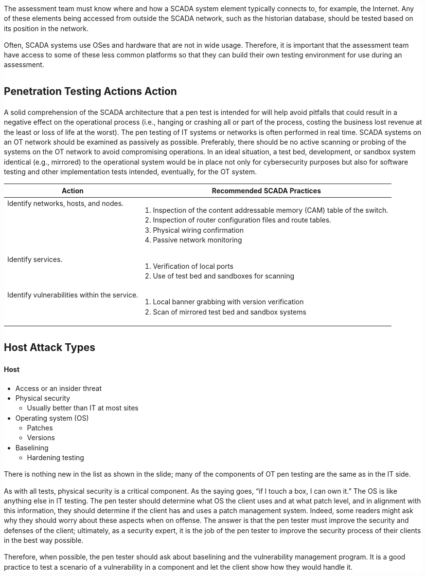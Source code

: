 The assessment team must know where and how a SCADA system element typically connects to, for example, the Internet. Any of these elements being accessed from outside the SCADA network, such as the historian database, should be tested based on its position in the network. 

Often, SCADA systems use OSes and hardware that are not in wide usage. Therefore, it is important that the assessment team have access to some of these less common platforms so that they can build their own testing environment for use during an assessment.

## Penetration Testing Actions Action  
A solid comprehension of the SCADA architecture that a pen test is intended for will help avoid pitfalls that could result in a negative effect on the operational process (i.e., hanging or crashing all or part of the process, costing the business lost revenue at the least or loss of life at the worst). The pen testing of IT systems or networks is often performed in real time. SCADA systems on an OT network should be examined as passively as possible. Preferably, there should be no active scanning or probing of the systems on the OT network to avoid compromising operations. In an ideal situation, a test bed, development, or sandbox system identical (e.g., mirrored) to the operational system would be in place not only for cybersecurity purposes but also for software testing and other implementation tests intended, eventually, for the OT system.

Action | Recommended SCADA Practices
-------|-----------------------------
Identify networks, hosts, and nodes. | <p>1. Inspection of the content addressable memory (CAM) table of the switch. <br>2. Inspection of router configuration files and route tables. <br>3. Physical wiring confirmation <br>4. Passive network monitoring</p>
Identify services. | <p>1. Verification of local ports <br>2. Use of test bed and sandboxes for scanning</p>
Identify vulnerabilities within the service. | <p>1. Local banner grabbing with version verification <br>2. Scan of mirrored test bed and sandbox systems</p>

## Host Attack Types  
#### Host 
- Access or an insider threat
- Physical security
  - Usually better than IT at most sites
- Operating system (OS)
  - Patches
  - Versions
- Baselining
  - Hardening testing

There is nothing new in the list as shown in the slide; many of the components of OT pen testing are the same as in the IT side.

As with all tests, physical security is a critical component. As the saying goes, “if I touch a box, I can own it.” The OS is like anything else in IT testing. The pen tester should determine what OS the client uses and at what patch level, and in alignment with this information, they should determine if the client has and uses a patch management system. Indeed, some readers might ask why they should worry about these aspects when on offense. The answer is that the pen tester must improve the security and defenses of the client; ultimately, as a security expert, it is the job of the pen tester to improve the security process of their clients in the best way possible.

Therefore, when possible, the pen tester should ask about baselining and the vulnerability management program. It is a good practice to test a scenario of a vulnerability in a component and let the client show how they would handle it.
